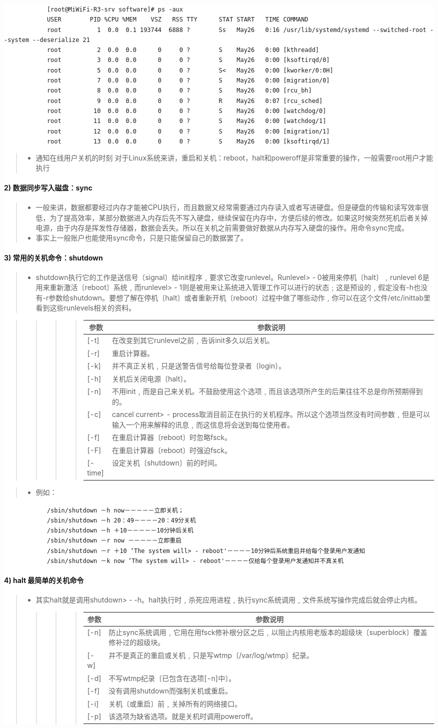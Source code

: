                [root@MiWiFi-R3-srv software]# ps -aux
                USER        PID %CPU %MEM    VSZ   RSS TTY      STAT START   TIME COMMAND
                root          1  0.0  0.1 193744  6888 ?        Ss   May26   0:16 /usr/lib/systemd/systemd --switched-root --system --deserialize 21
                root          2  0.0  0.0      0     0 ?        S    May26   0:00 [kthreadd]
                root          3  0.0  0.0      0     0 ?        S    May26   0:00 [ksoftirqd/0]
                root          5  0.0  0.0      0     0 ?        S<   May26   0:00 [kworker/0:0H]
                root          7  0.0  0.0      0     0 ?        S    May26   0:00 [migration/0]
                root          8  0.0  0.0      0     0 ?        S    May26   0:00 [rcu_bh]
                root          9  0.0  0.0      0     0 ?        R    May26   0:07 [rcu_sched]
                root         10  0.0  0.0      0     0 ?        S    May26   0:00 [watchdog/0]
                root         11  0.0  0.0      0     0 ?        S    May26   0:00 [watchdog/1]
                root         12  0.0  0.0      0     0 ?        S    May26   0:00 [migration/1]
                root         13  0.0  0.0      0     0 ?        S    May26   0:00 [ksoftirqd/1]
> - 通知在线用户关机的时刻 对于Linux系统来讲，重启和关机：reboot，halt和poweroff是非常重要的操作，一般需要root用户才能执行

#### 2) 数据同步写入磁盘：sync
> - 一般来讲，数据都要经过内存才能被CPU执行，而且数据又经常需要通过内存读入或者写进硬盘。但是硬盘的传输和读写效率很低，为了提高效率，某部分数据进入内存后先不写入硬盘，继续保留在内存中，方便后续的修改。如果这时候突然死机后者关掉电源，由于内存是挥发性存储器，数据会丢失。所以在关机之前需要做好数据从内存写入硬盘的操作。用命令sync完成。
> - 事实上一般账户也能使用sync命令，只是只能保留自己的数据罢了。
#### 3) 常用的关机命令：shutdown
> - shutdown执行它的工作是送信号〔signal〕给init程序﹐要求它改变runlevel。Runlevel> - 0被用来停机〔halt〕﹐runlevel 6是用来重新激活〔reboot〕系统﹐而runlevel> - 1则是被用来让系统进入管理工作可以进行的状态﹔这是预设的﹐假定没有-h也没有-r参数给shutdown。要想了解在停机〔halt〕或者重新开机〔reboot〕过程中做了哪些动作﹐你可以在这个文件/etc/inittab里看到这些runlevels相关的资料。
        
>>>> | **参数** | **参数说明** |
>>>> |-----------------|------------|
>>>> | [-t] | 在改变到其它runlevel之前﹐告诉init多久以后关机。
>>>> | [-r] | 重启计算器。
>>>> | [-k] | 并不真正关机﹐只是送警告信号给每位登录者〔login〕。
>>>> | [-h] | 关机后关闭电源〔halt〕。
>>>> | [-n] |不用init﹐而是自己来关机。不鼓励使用这个选项﹐而且该选项所产生的后果往往不总是你所预期得到的。
>>>> | [-c] | cancel current> - process取消目前正在执行的关机程序。所以这个选项当然没有时间参数﹐但是可以输入一个用来解释的讯息﹐而这信息将会送到每位使用者。
>>>> | [-f] | 在重启计算器〔reboot〕时忽略fsck。
>>>> | [-F] | 在重启计算器〔reboot〕时强迫fsck。
>>>> | [-time] | 设定关机〔shutdown〕前的时间。
        
> - 例如：
                
                /sbin/shutdown －h now－－－－－立即关机；
                /sbin/shutdown －h 20：49－－－－20：49分关机
                /sbin/shutdown －h ＋10－－－－－10分钟后关机
                /sbin/shutdown －r now －－－－－立即重启
                /sbin/shutdown －r ＋10 ‘The system will> - reboot'－－－－10分钟后系统重启并给每个登录用户发通知
                /sbin/shutdown －k now ‘The system will> - reboot'－－－－仅给每个登录用户发通知并不真关机

#### 4) halt 最简单的关机命令
> - 其实halt就是调用shutdown> - -h。halt执行时﹐杀死应用进程﹐执行sync系统调用﹐文件系统写操作完成后就会停止内核。
>>>> | **参数** | **参数说明** |
>>>> |-----------------|------------|
>>>> | [-n] | 防止sync系统调用﹐它用在用fsck修补根分区之后﹐以阻止内核用老版本的超级块〔superblock〕覆盖修补过的超级块。
>>>> | [-w] | 并不是真正的重启或关机﹐只是写wtmp〔/var/log/wtmp〕纪录。
>>>> | [-d] | 不写wtmp纪录〔已包含在选项[-n]中〕。
>>>> | [-f] | 没有调用shutdown而强制关机或重启。
>>>> | [-i] | 关机〔或重启〕前﹐关掉所有的网络接口。
>>>> | [-p] | 该选项为缺省选项。就是关机时调用poweroff。
